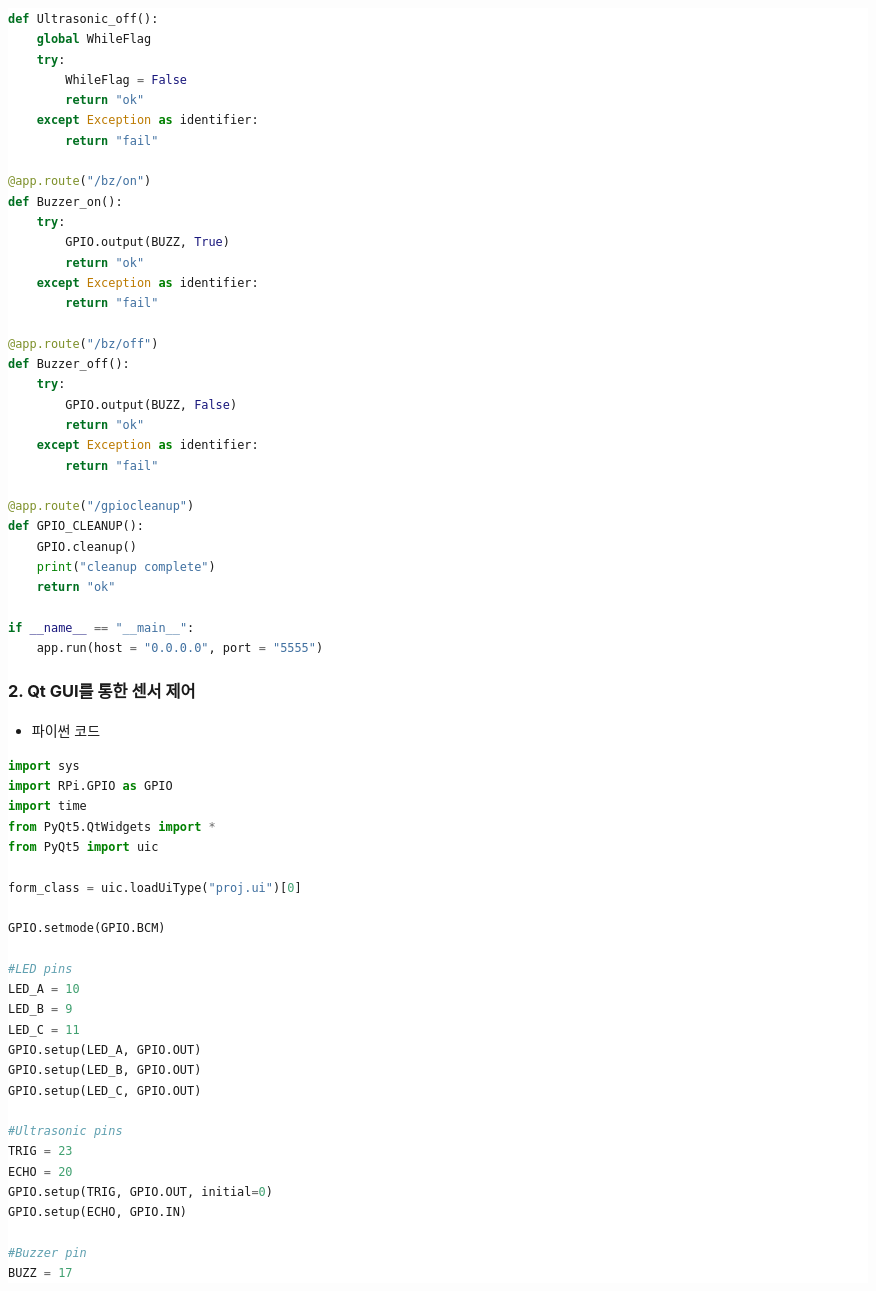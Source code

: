 ```python
def Ultrasonic_off():
	global WhileFlag
	try:
		WhileFlag = False
		return "ok"
	except Exception as identifier:
		return "fail"

@app.route("/bz/on")
def Buzzer_on():
	try:
		GPIO.output(BUZZ, True)
		return "ok"
	except Exception as identifier:
		return "fail"

@app.route("/bz/off")
def Buzzer_off():
	try:
		GPIO.output(BUZZ, False)
		return "ok"
	except Exception as identifier:
		return "fail"

@app.route("/gpiocleanup")
def GPIO_CLEANUP():
	GPIO.cleanup()
	print("cleanup complete")
	return "ok"
	
if __name__ == "__main__":
	app.run(host = "0.0.0.0", port = "5555")
```
### 2. Qt GUI를 통한 센서 제어
+ 파이썬 코드
```python
import sys
import RPi.GPIO as GPIO
import time
from PyQt5.QtWidgets import *
from PyQt5 import uic

form_class = uic.loadUiType("proj.ui")[0]

GPIO.setmode(GPIO.BCM)

#LED pins
LED_A = 10
LED_B = 9
LED_C = 11
GPIO.setup(LED_A, GPIO.OUT)
GPIO.setup(LED_B, GPIO.OUT)
GPIO.setup(LED_C, GPIO.OUT)

#Ultrasonic pins
TRIG = 23
ECHO = 20
GPIO.setup(TRIG, GPIO.OUT, initial=0)
GPIO.setup(ECHO, GPIO.IN)

#Buzzer pin
BUZZ = 17
```
